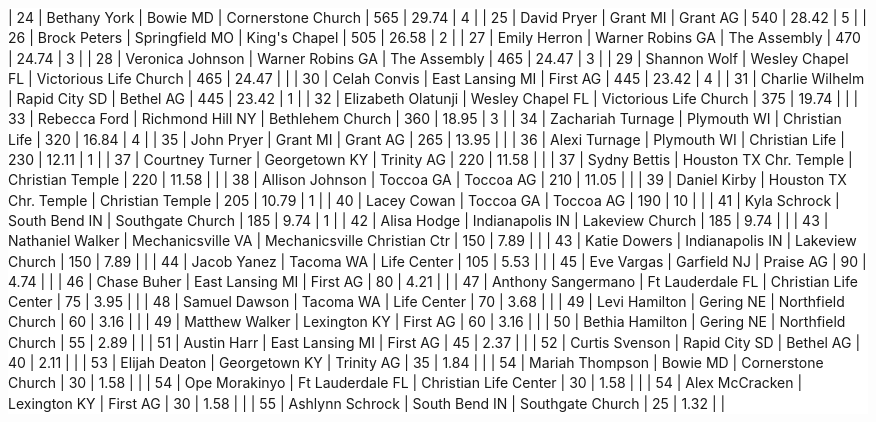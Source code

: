 | 24 | Bethany York         | Bowie MD               | Cornerstone Church           | 565   | 29.74  | 4  |
| 25 | David Pryer          | Grant MI               | Grant AG                     | 540   | 28.42  | 5  |
| 26 | Brock Peters         | Springfield MO         | King's Chapel                | 505   | 26.58  | 2  |
| 27 | Emily Herron         | Warner Robins GA       | The Assembly                 | 470   | 24.74  | 3  |
| 28 | Veronica Johnson     | Warner Robins GA       | The Assembly                 | 465   | 24.47  | 3  |
| 29 | Shannon Wolf         | Wesley Chapel FL       | Victorious Life Church       | 465   | 24.47  |    |
| 30 | Celah Convis         | East Lansing MI        | First AG                     | 445   | 23.42  | 4  |
| 31 | Charlie Wilhelm      | Rapid City SD          | Bethel AG                    | 445   | 23.42  | 1  |
| 32 | Elizabeth Olatunji   | Wesley Chapel FL       | Victorious Life Church       | 375   | 19.74  |    |
| 33 | Rebecca Ford         | Richmond Hill NY       | Bethlehem Church             | 360   | 18.95  | 3  |
| 34 | Zachariah Turnage    | Plymouth WI            | Christian Life               | 320   | 16.84  | 4  |
| 35 | John Pryer           | Grant MI               | Grant AG                     | 265   | 13.95  |    |
| 36 | Alexi Turnage        | Plymouth WI            | Christian Life               | 230   | 12.11  | 1  |
| 37 | Courtney Turner      | Georgetown KY          | Trinity AG                   | 220   | 11.58  |    |
| 37 | Sydny Bettis         | Houston TX Chr. Temple | Christian Temple             | 220   | 11.58  |    |
| 38 | Allison Johnson      | Toccoa GA              | Toccoa AG                    | 210   | 11.05  |    |
| 39 | Daniel Kirby         | Houston TX Chr. Temple | Christian Temple             | 205   | 10.79  | 1  |
| 40 | Lacey Cowan          | Toccoa GA              | Toccoa AG                    | 190   | 10     |    |
| 41 | Kyla Schrock         | South Bend IN          | Southgate Church             | 185   | 9.74   | 1  |
| 42 | Alisa Hodge          | Indianapolis IN        | Lakeview Church              | 185   | 9.74   |    |
| 43 | Nathaniel Walker     | Mechanicsville VA      | Mechanicsville Christian Ctr | 150   | 7.89   |    |
| 43 | Katie Dowers         | Indianapolis IN        | Lakeview Church              | 150   | 7.89   |    |
| 44 | Jacob Yanez          | Tacoma WA              | Life Center                  | 105   | 5.53   |    |
| 45 | Eve Vargas           | Garfield NJ            | Praise AG                    | 90    | 4.74   |    |
| 46 | Chase Buher          | East Lansing MI        | First AG                     | 80    | 4.21   |    |
| 47 | Anthony Sangermano   | Ft Lauderdale FL       | Christian Life Center        | 75    | 3.95   |    |
| 48 | Samuel Dawson        | Tacoma WA              | Life Center                  | 70    | 3.68   |    |
| 49 | Levi Hamilton        | Gering NE              | Northfield Church            | 60    | 3.16   |    |
| 49 | Matthew Walker       | Lexington KY           | First AG                     | 60    | 3.16   |    |
| 50 | Bethia Hamilton      | Gering NE              | Northfield Church            | 55    | 2.89   |    |
| 51 | Austin Harr          | East Lansing MI        | First AG                     | 45    | 2.37   |    |
| 52 | Curtis Svenson       | Rapid City SD          | Bethel AG                    | 40    | 2.11   |    |
| 53 | Elijah Deaton        | Georgetown KY          | Trinity AG                   | 35    | 1.84   |    |
| 54 | Mariah Thompson      | Bowie MD               | Cornerstone Church           | 30    | 1.58   |    |
| 54 | Ope Morakinyo        | Ft Lauderdale FL       | Christian Life Center        | 30    | 1.58   |    |
| 54 | Alex McCracken       | Lexington KY           | First AG                     | 30    | 1.58   |    |
| 55 | Ashlynn Schrock      | South Bend IN          | Southgate Church             | 25    | 1.32   |    |